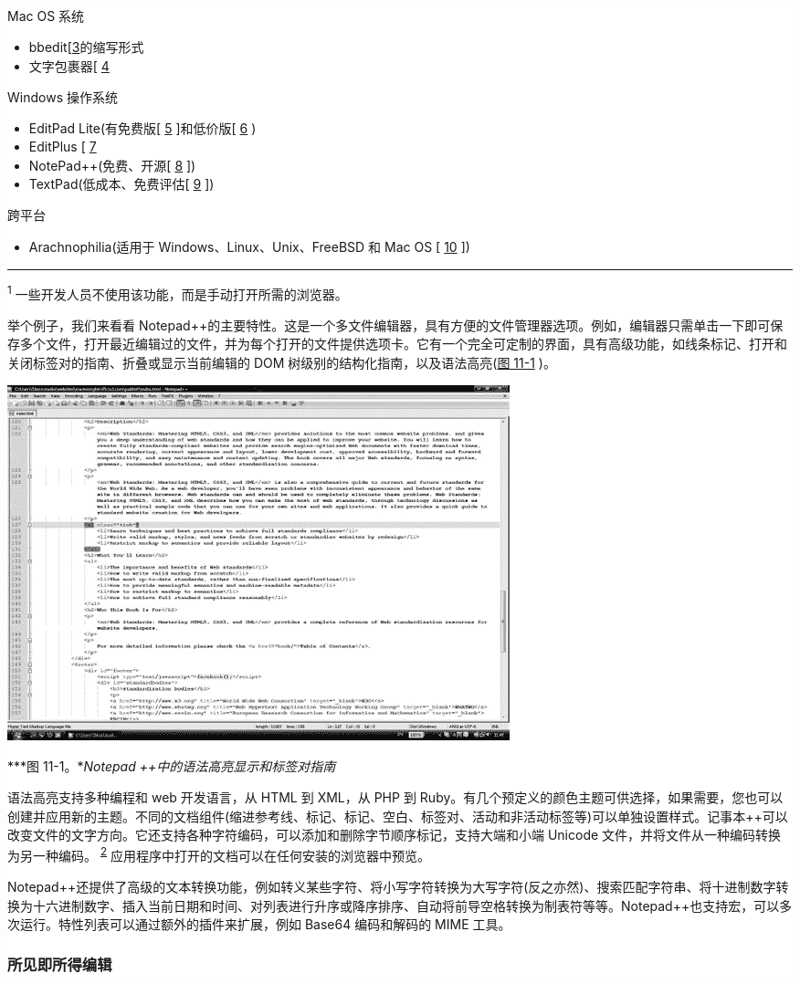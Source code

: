 Mac OS 系统

*   bbedit[[3](#ref3)的缩写形式
*   文字包裹器[ [4](#ref4)

Windows 操作系统

*   EditPad Lite(有免费版[ [5](#ref5) ]和低价版[ [6](#ref6) )
*   EditPlus [ [7](#ref7)
*   NotePad++(免费、开源[ [8](#ref8) ])
*   TextPad(低成本、免费评估[ [9](#ref9) ])

跨平台

*   Arachnophilia(适用于 Windows、Linux、Unix、FreeBSD 和 Mac OS [ [10](#ref10) ])

______________

<sup>1</sup> 一些开发人员不使用该功能，而是手动打开所需的浏览器。

举个例子，我们来看看 Notepad++的主要特性。这是一个多文件编辑器，具有方便的文件管理器选项。例如，编辑器只需单击一下即可保存多个文件，打开最近编辑过的文件，并为每个打开的文件提供选项卡。它有一个完全可定制的界面，具有高级功能，如线条标记、打开和关闭标签对的指南、折叠或显示当前编辑的 DOM 树级别的结构化指南，以及语法高亮([图 11-1](#fig_11_1) )。

![images](img/1101.jpg)

***图 11-1。**Notepad ++中的语法高亮显示和标签对指南*

语法高亮支持多种编程和 web 开发语言，从 HTML 到 XML，从 PHP 到 Ruby。有几个预定义的颜色主题可供选择，如果需要，您也可以创建并应用新的主题。不同的文档组件(缩进参考线、标记、标记、空白、标签对、活动和非活动标签等)可以单独设置样式。记事本++可以改变文件的文字方向。它还支持各种字符编码，可以添加和删除字节顺序标记，支持大端和小端 Unicode 文件，并将文件从一种编码转换为另一种编码。 <sup>[2](#CHP-11-FN-2)</sup> 应用程序中打开的文档可以在任何安装的浏览器中预览。

Notepad++还提供了高级的文本转换功能，例如转义某些字符、将小写字符转换为大写字符(反之亦然)、搜索匹配字符串、将十进制数字转换为十六进制数字、插入当前日期和时间、对列表进行升序或降序排序、自动将前导空格转换为制表符等等。Notepad++也支持宏，可以多次运行。特性列表可以通过额外的插件来扩展，例如 Base64 编码和解码的 MIME 工具。

### 所见即所得编辑
